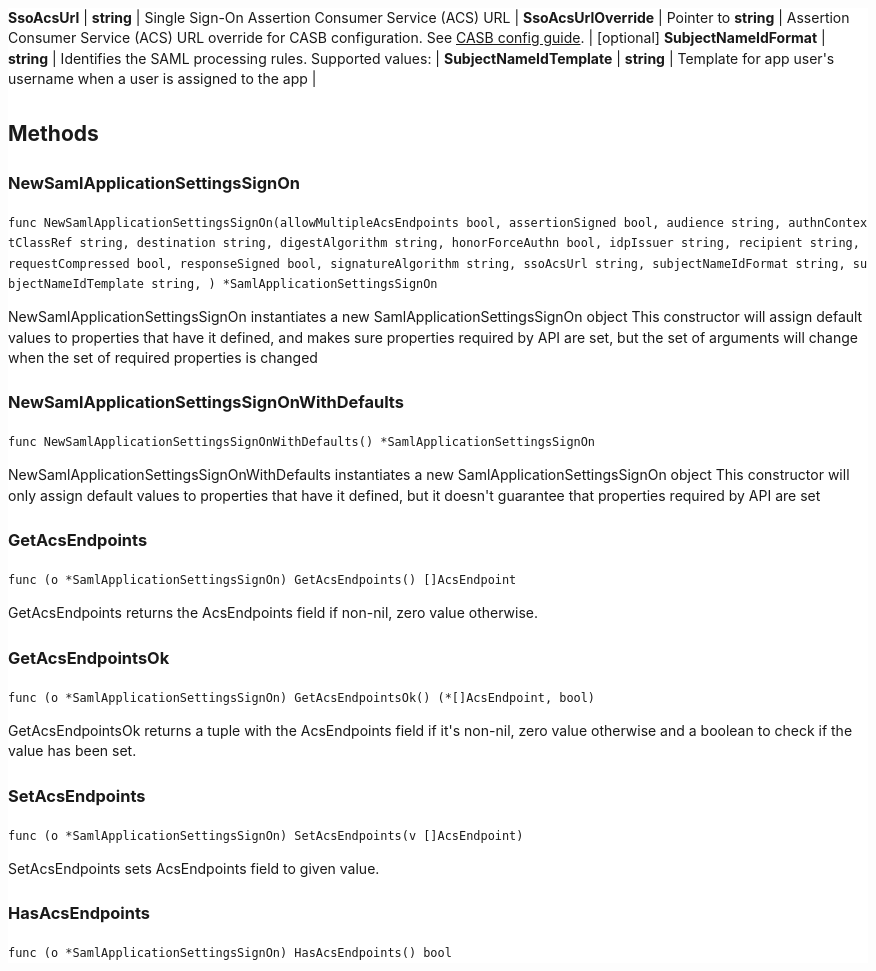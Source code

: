 **SsoAcsUrl** | **string** | Single Sign-On Assertion Consumer Service (ACS) URL | 
**SsoAcsUrlOverride** | Pointer to **string** | Assertion Consumer Service (ACS) URL override for CASB configuration. See [CASB config guide](https://help.okta.com/en-us/Content/Topics/Apps/CASB-config-guide.htm). | [optional] 
**SubjectNameIdFormat** | **string** | Identifies the SAML processing rules. Supported values: | 
**SubjectNameIdTemplate** | **string** | Template for app user&#39;s username when a user is assigned to the app | 

## Methods

### NewSamlApplicationSettingsSignOn

`func NewSamlApplicationSettingsSignOn(allowMultipleAcsEndpoints bool, assertionSigned bool, audience string, authnContextClassRef string, destination string, digestAlgorithm string, honorForceAuthn bool, idpIssuer string, recipient string, requestCompressed bool, responseSigned bool, signatureAlgorithm string, ssoAcsUrl string, subjectNameIdFormat string, subjectNameIdTemplate string, ) *SamlApplicationSettingsSignOn`

NewSamlApplicationSettingsSignOn instantiates a new SamlApplicationSettingsSignOn object
This constructor will assign default values to properties that have it defined,
and makes sure properties required by API are set, but the set of arguments
will change when the set of required properties is changed

### NewSamlApplicationSettingsSignOnWithDefaults

`func NewSamlApplicationSettingsSignOnWithDefaults() *SamlApplicationSettingsSignOn`

NewSamlApplicationSettingsSignOnWithDefaults instantiates a new SamlApplicationSettingsSignOn object
This constructor will only assign default values to properties that have it defined,
but it doesn't guarantee that properties required by API are set

### GetAcsEndpoints

`func (o *SamlApplicationSettingsSignOn) GetAcsEndpoints() []AcsEndpoint`

GetAcsEndpoints returns the AcsEndpoints field if non-nil, zero value otherwise.

### GetAcsEndpointsOk

`func (o *SamlApplicationSettingsSignOn) GetAcsEndpointsOk() (*[]AcsEndpoint, bool)`

GetAcsEndpointsOk returns a tuple with the AcsEndpoints field if it's non-nil, zero value otherwise
and a boolean to check if the value has been set.

### SetAcsEndpoints

`func (o *SamlApplicationSettingsSignOn) SetAcsEndpoints(v []AcsEndpoint)`

SetAcsEndpoints sets AcsEndpoints field to given value.

### HasAcsEndpoints

`func (o *SamlApplicationSettingsSignOn) HasAcsEndpoints() bool`

